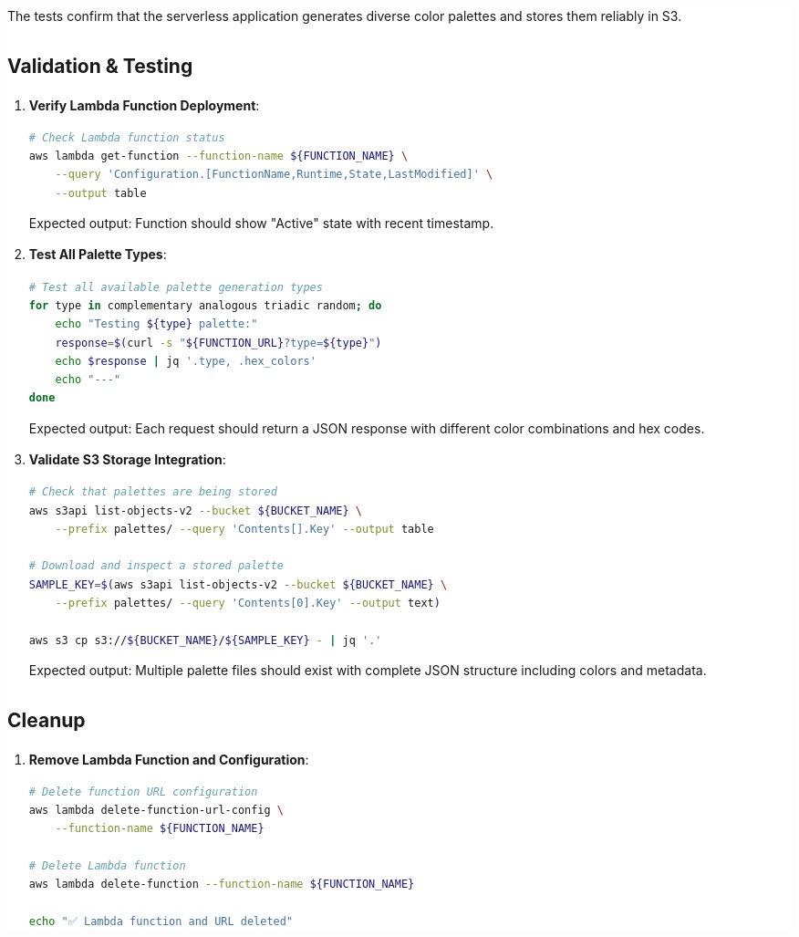    The tests confirm that the serverless application generates diverse color palettes and stores them reliably in S3.

## Validation & Testing

1. **Verify Lambda Function Deployment**:

   ```bash
   # Check Lambda function status
   aws lambda get-function --function-name ${FUNCTION_NAME} \
       --query 'Configuration.[FunctionName,Runtime,State,LastModified]' \
       --output table
   ```

   Expected output: Function should show "Active" state with recent timestamp.

2. **Test All Palette Types**:

   ```bash
   # Test all available palette generation types
   for type in complementary analogous triadic random; do
       echo "Testing ${type} palette:"
       response=$(curl -s "${FUNCTION_URL}?type=${type}")
       echo $response | jq '.type, .hex_colors'
       echo "---"
   done
   ```

   Expected output: Each request should return a JSON response with different color combinations and hex codes.

3. **Validate S3 Storage Integration**:

   ```bash
   # Check that palettes are being stored
   aws s3api list-objects-v2 --bucket ${BUCKET_NAME} \
       --prefix palettes/ --query 'Contents[].Key' --output table
   
   # Download and inspect a stored palette
   SAMPLE_KEY=$(aws s3api list-objects-v2 --bucket ${BUCKET_NAME} \
       --prefix palettes/ --query 'Contents[0].Key' --output text)
   
   aws s3 cp s3://${BUCKET_NAME}/${SAMPLE_KEY} - | jq '.'
   ```

   Expected output: Multiple palette files should exist with complete JSON structure including colors and metadata.

## Cleanup

1. **Remove Lambda Function and Configuration**:

   ```bash
   # Delete function URL configuration
   aws lambda delete-function-url-config \
       --function-name ${FUNCTION_NAME}
   
   # Delete Lambda function
   aws lambda delete-function --function-name ${FUNCTION_NAME}
   
   echo "✅ Lambda function and URL deleted"
   ```
